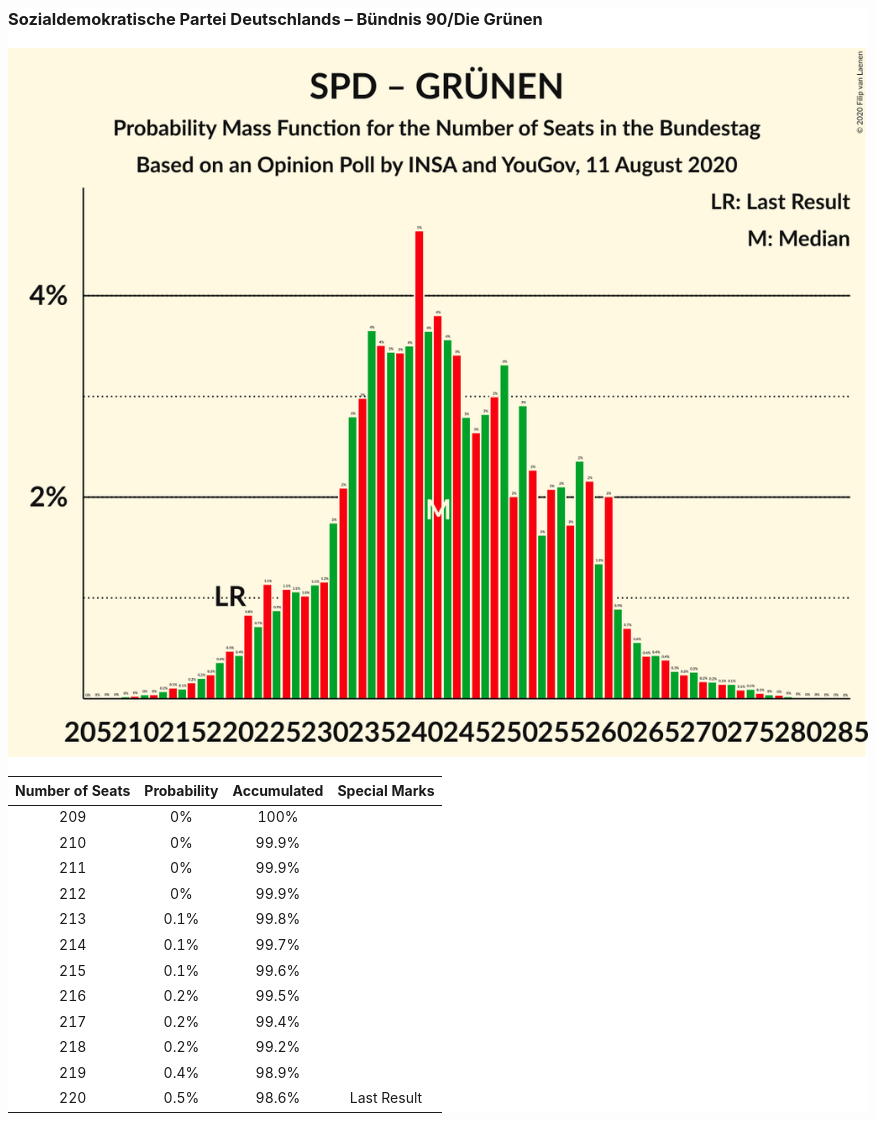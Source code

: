 ### Sozialdemokratische Partei Deutschlands – Bündnis 90/Die Grünen

![Graph with seats probability mass function not yet produced](2020-08-11-INSAandYouGov-coalitions-seats-pmf-spd–grünen.png "Seats Probability Mass Function")

| Number of Seats | Probability | Accumulated | Special Marks |
|:---------------:|:-----------:|:-----------:|:-------------:|
| 209 | 0% | 100% |  |
| 210 | 0% | 99.9% |  |
| 211 | 0% | 99.9% |  |
| 212 | 0% | 99.9% |  |
| 213 | 0.1% | 99.8% |  |
| 214 | 0.1% | 99.7% |  |
| 215 | 0.1% | 99.6% |  |
| 216 | 0.2% | 99.5% |  |
| 217 | 0.2% | 99.4% |  |
| 218 | 0.2% | 99.2% |  |
| 219 | 0.4% | 98.9% |  |
| 220 | 0.5% | 98.6% | Last Result |